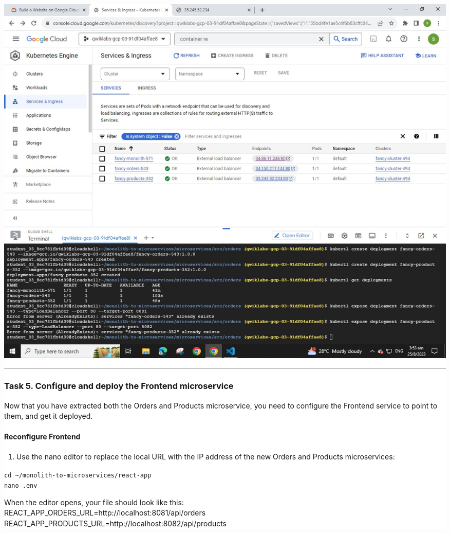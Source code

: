 ![Expose deployment ok](https://github.com/TCLee-tech/Google-Challenge-Labs/blob/6059006bddafc244d77c29e03fb69a5bad79beef/Build%20a%20Website%20on%20Google%20Cloud%20Challenge%20Lab/GKE%20services%20ok.jpg)

<hr>

### Task 5. Configure and deploy the Frontend microservice
Now that you have extracted both the Orders and Products microservice, you need to configure the Frontend service to point to them, and get it deployed.

#### Reconfigure Frontend
1. Use the nano editor to replace the local URL with the IP address of the new Orders and Products microservices:
```
cd ~/monolith-to-microservices/react-app
nano .env
```
When the editor opens, your file should look like this:  
REACT_APP_ORDERS_URL=http://localhost:8081/api/orders  
REACT_APP_PRODUCTS_URL=http://localhost:8082/api/products  
